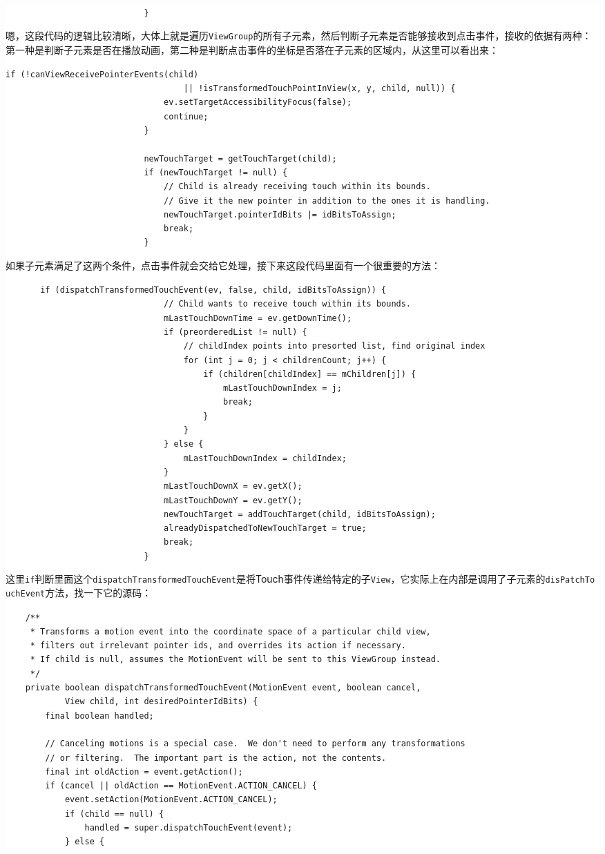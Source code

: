```
                            }
```
嗯，这段代码的逻辑比较清晰，大体上就是遍历`ViewGroup`的所有子元素，然后判断子元素是否能够接收到点击事件，接收的依据有两种：第一种是判断子元素是否在播放动画，第二种是判断点击事件的坐标是否落在子元素的区域内，从这里可以看出来：

```
if (!canViewReceivePointerEvents(child)
                                    || !isTransformedTouchPointInView(x, y, child, null)) {
                                ev.setTargetAccessibilityFocus(false);
                                continue;
                            }

                            newTouchTarget = getTouchTarget(child);
                            if (newTouchTarget != null) {
                                // Child is already receiving touch within its bounds.
                                // Give it the new pointer in addition to the ones it is handling.
                                newTouchTarget.pointerIdBits |= idBitsToAssign;
                                break;
                            }
```
如果子元素满足了这两个条件，点击事件就会交给它处理，接下来这段代码里面有一个很重要的方法：

```
       if (dispatchTransformedTouchEvent(ev, false, child, idBitsToAssign)) {
                                // Child wants to receive touch within its bounds.
                                mLastTouchDownTime = ev.getDownTime();
                                if (preorderedList != null) {
                                    // childIndex points into presorted list, find original index
                                    for (int j = 0; j < childrenCount; j++) {
                                        if (children[childIndex] == mChildren[j]) {
                                            mLastTouchDownIndex = j;
                                            break;
                                        }
                                    }
                                } else {
                                    mLastTouchDownIndex = childIndex;
                                }
                                mLastTouchDownX = ev.getX();
                                mLastTouchDownY = ev.getY();
                                newTouchTarget = addTouchTarget(child, idBitsToAssign);
                                alreadyDispatchedToNewTouchTarget = true;
                                break;
                            }
```
这里`if`判断里面这个`dispatchTransformedTouchEvent`是将Touch事件传递给特定的子`View`，它实际上在内部是调用了子元素的`disPatchTouchEvent`方法，找一下它的源码：

```
    /**
     * Transforms a motion event into the coordinate space of a particular child view,
     * filters out irrelevant pointer ids, and overrides its action if necessary.
     * If child is null, assumes the MotionEvent will be sent to this ViewGroup instead.
     */
    private boolean dispatchTransformedTouchEvent(MotionEvent event, boolean cancel,
            View child, int desiredPointerIdBits) {
        final boolean handled;

        // Canceling motions is a special case.  We don't need to perform any transformations
        // or filtering.  The important part is the action, not the contents.
        final int oldAction = event.getAction();
        if (cancel || oldAction == MotionEvent.ACTION_CANCEL) {
            event.setAction(MotionEvent.ACTION_CANCEL);
            if (child == null) {
                handled = super.dispatchTouchEvent(event);
            } else {
```